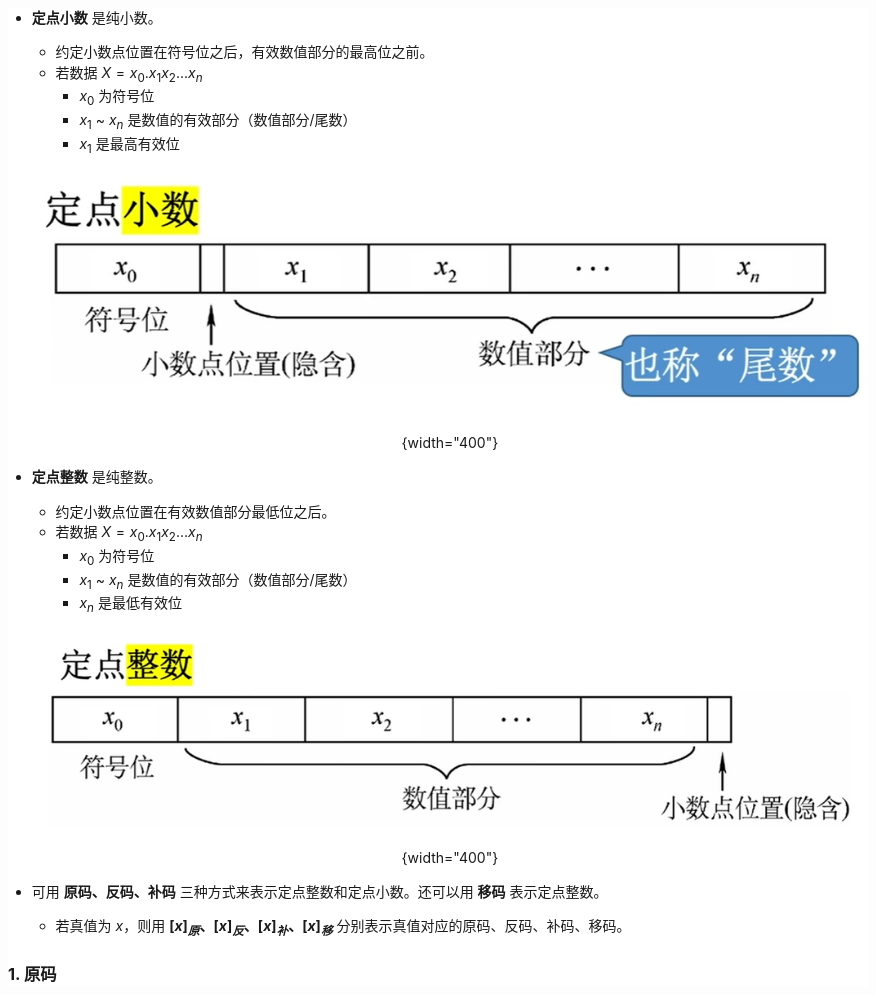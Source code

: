 - **定点小数** 是纯小数。
  - 约定小数点位置在符号位之后，有效数值部分的最高位之前。
  - 若数据 $X = x_0 . x_1 x_2 ... x_n$
    - $x_0$ 为符号位
    - $x_1$ ~ $x_n$ 是数值的有效部分（数值部分/尾数）
    - $x_1$ 是最高有效位

   <div align=center>

   ![](./图片/定点小数.png){width="400"}
   </div>

- **定点整数** 是纯整数。
  - 约定小数点位置在有效数值部分最低位之后。
  - 若数据 $X = x_0 . x_1 x_2 ... x_n$
    - $x_0$ 为符号位
    - $x_1$ ~ $x_n$ 是数值的有效部分（数值部分/尾数）
    - $x_n$ 是最低有效位

   <div align=center>

   ![](./图片/定点整数.png){width="400"}
   </div>

- 可用 **原码、反码、补码** 三种方式来表示定点整数和定点小数。还可以用 **移码** 表示定点整数。
  - 若真值为 $x$，则用 **$[x]_原、[x]_反、[x]_补、[x]_移$** 分别表示真值对应的原码、反码、补码、移码。


### 1. 原码
